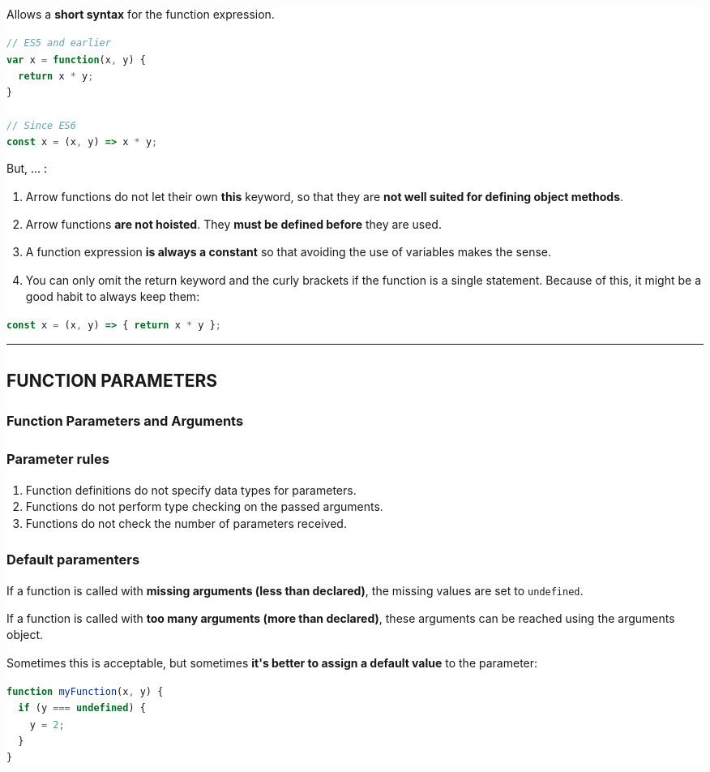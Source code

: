 
Allows a **short syntax** for the function expression. 
```ts
// ES5 and earlier
var x = function(x, y) {
  return x * y;
}

// Since ES6
const x = (x, y) => x * y;
```

But, ... :
1. Arrow functions do not let their own **this** keyword, so that they are **not well suited for defining object methods**.

2. Arrow functions **are not hoisted**. They **must be defined before** they are used.

3. A function expression **is always a constant** so that avoiding the use of variables makes the sense.

4. You can only omit the return keyword and the curly brackets if the function is a single statement. Because of this, it might be a good habit to always keep them:
```ts
const x = (x, y) => { return x * y };
```
*** 


##  FUNCTION PARAMETERS
  
### Function Parameters and Arguments

### Parameter rules  
1. Function definitions do not specify data types for parameters.
2. Functions do not perform type checking on the passed arguments.
3. Functions do not check the number of parameters received.




### Default paramenters  
If a function is called with **missing arguments (less than declared)**, the missing values are set to `undefined`.

If a function is called with **too many arguments (more than declared)**, these arguments can be reached using the arguments object.

Sometimes this is acceptable, but sometimes **it's better to assign a default value** to the parameter:  
```ts
function myFunction(x, y) {
  if (y === undefined) {
    y = 2;
  }
}
```
